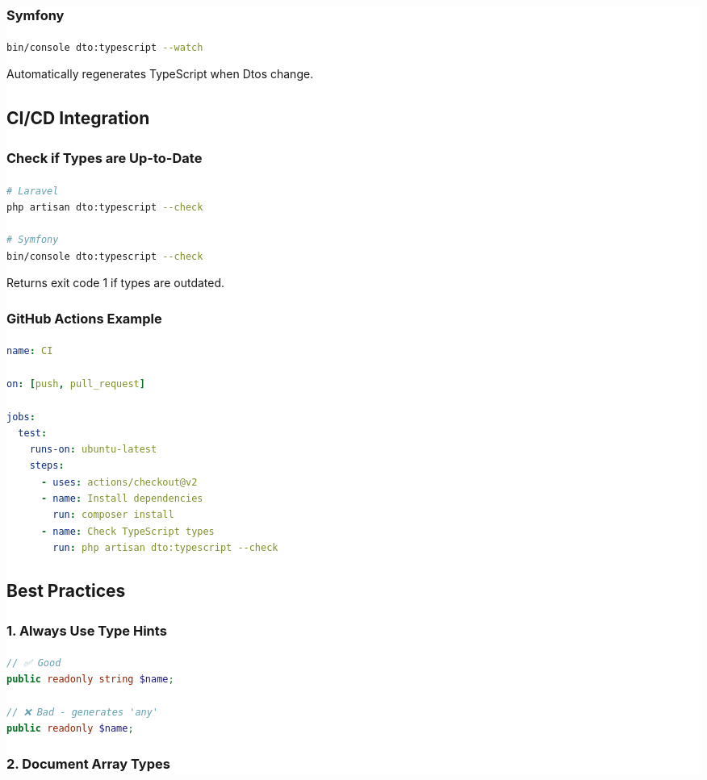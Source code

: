 ### Symfony

```bash
bin/console dto:typescript --watch
```

Automatically regenerates TypeScript when Dtos change.

## CI/CD Integration

### Check if Types are Up-to-Date

```bash
# Laravel
php artisan dto:typescript --check

# Symfony
bin/console dto:typescript --check
```

Returns exit code 1 if types are outdated.

### GitHub Actions Example

```yaml
name: CI

on: [push, pull_request]

jobs:
  test:
    runs-on: ubuntu-latest
    steps:
      - uses: actions/checkout@v2
      - name: Install dependencies
        run: composer install
      - name: Check TypeScript types
        run: php artisan dto:typescript --check
```

## Best Practices

### 1. Always Use Type Hints

```php
// ✅ Good
public readonly string $name;

// ❌ Bad - generates 'any'
public readonly $name;
```

### 2. Document Array Types
